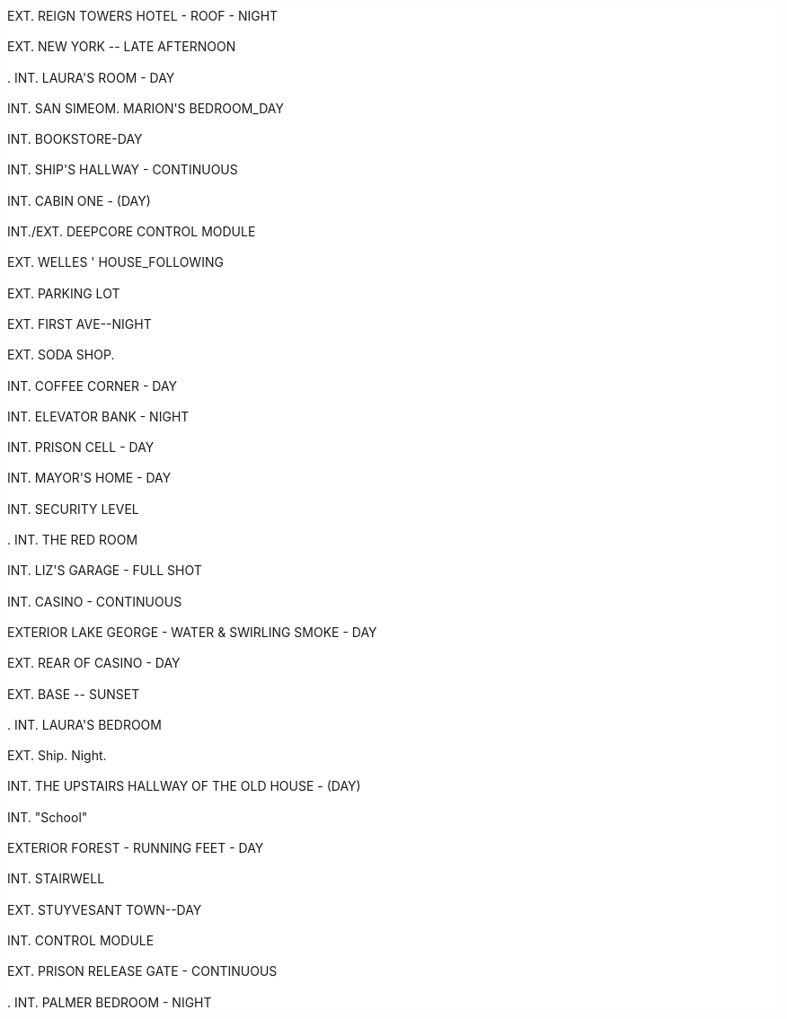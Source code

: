 EXT. REIGN TOWERS HOTEL - ROOF - NIGHT

EXT. NEW YORK -- LATE AFTERNOON

. INT. LAURA'S ROOM - DAY

INT. SAN SIMEOM. MARION'S BEDROOM_DAY

INT. BOOKSTORE-DAY

INT. SHIP'S HALLWAY - CONTINUOUS

INT. CABIN ONE - (DAY)

INT./EXT. DEEPCORE CONTROL MODULE

EXT. WELLES ' HOUSE_FOLLOWING

EXT. PARKING LOT

EXT. FIRST AVE--NIGHT

EXT. SODA SHOP.

INT. COFFEE CORNER - DAY

INT. ELEVATOR BANK - NIGHT

INT. PRISON CELL - DAY

INT. MAYOR'S HOME - DAY

INT. SECURITY LEVEL

. INT. THE RED ROOM

INT. LIZ'S GARAGE - FULL SHOT

INT. CASINO - CONTINUOUS

EXTERIOR LAKE GEORGE - WATER & SWIRLING SMOKE - DAY

EXT. REAR OF CASINO - DAY

EXT. BASE -- SUNSET

. INT. LAURA'S BEDROOM

EXT. Ship. Night.

INT. THE UPSTAIRS HALLWAY OF THE OLD HOUSE - (DAY)

INT. "School"

EXTERIOR FOREST - RUNNING FEET - DAY

INT. STAIRWELL

EXT. STUYVESANT TOWN--DAY

INT. CONTROL MODULE

EXT. PRISON RELEASE GATE - CONTINUOUS

. INT. PALMER BEDROOM - NIGHT
